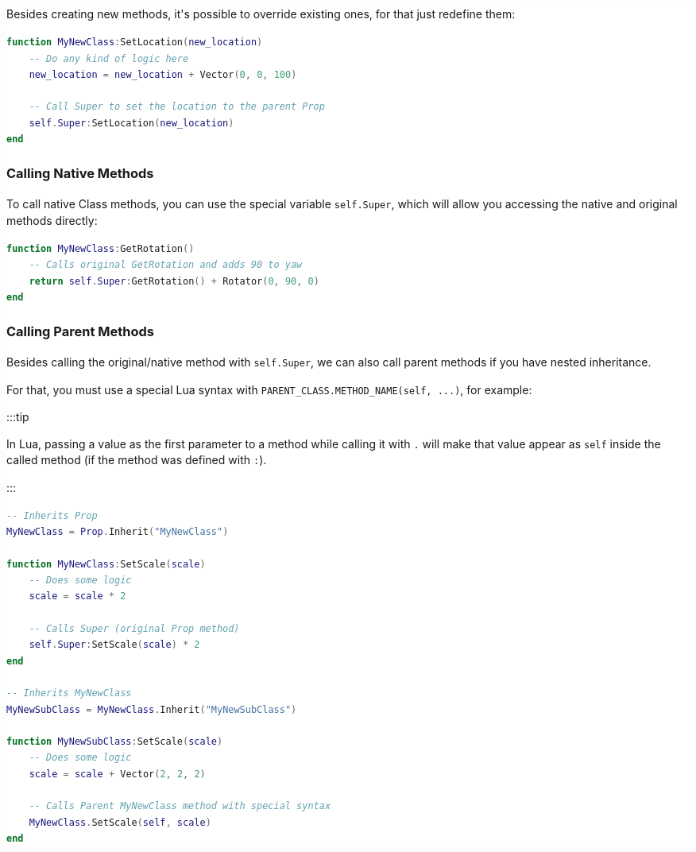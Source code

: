 Besides creating new methods, it's possible to override existing ones, for that just redefine them:

```lua showLineNumbers
function MyNewClass:SetLocation(new_location)
    -- Do any kind of logic here
    new_location = new_location + Vector(0, 0, 100)

    -- Call Super to set the location to the parent Prop
    self.Super:SetLocation(new_location)
end
```


### Calling Native Methods

To call native Class methods, you can use the special variable `self.Super`, which will allow you accessing the native and original methods directly:

```lua showLineNumbers
function MyNewClass:GetRotation()
    -- Calls original GetRotation and adds 90 to yaw
    return self.Super:GetRotation() + Rotator(0, 90, 0)
end
```


### Calling Parent Methods

Besides calling the original/native method with `self.Super`, we can also call parent methods if you have nested inheritance.

For that, you must use a special Lua syntax with `PARENT_CLASS.METHOD_NAME(self, ...)`, for example:

:::tip

In Lua, passing a value as the first parameter to a method while calling it with `.` will make that value appear as `self` inside the called method (if the method was defined with `:`).

:::

```lua showLineNumbers
-- Inherits Prop
MyNewClass = Prop.Inherit("MyNewClass")

function MyNewClass:SetScale(scale)
    -- Does some logic
    scale = scale * 2

    -- Calls Super (original Prop method)
    self.Super:SetScale(scale) * 2
end

-- Inherits MyNewClass
MyNewSubClass = MyNewClass.Inherit("MyNewSubClass")

function MyNewSubClass:SetScale(scale)
    -- Does some logic
    scale = scale + Vector(2, 2, 2)

    -- Calls Parent MyNewClass method with special syntax
    MyNewClass.SetScale(self, scale)
end
```
